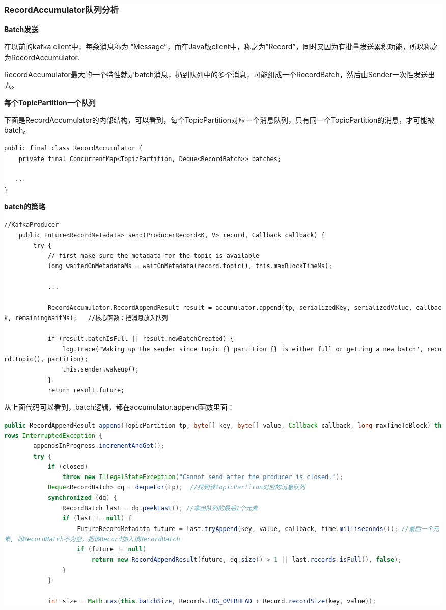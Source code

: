 
### RecordAccumulator队列分析

**Batch发送**

在以前的kafka client中，每条消息称为 “Message”，而在Java版client中，称之为”Record”，同时又因为有批量发送累积功能，所以称之为RecordAccumulator.

RecordAccumulator最大的一个特性就是batch消息，扔到队列中的多个消息，可能组成一个RecordBatch，然后由Sender一次性发送出去。

**每个TopicPartition一个队列**

下面是RecordAccumulator的内部结构，可以看到，每个TopicPartition对应一个消息队列，只有同一个TopicPartition的消息，才可能被batch。

```
public final class RecordAccumulator {
    private final ConcurrentMap<TopicPartition, Deque<RecordBatch>> batches;

   ...
}
```

**batch的策略**

```
//KafkaProducer
    public Future<RecordMetadata> send(ProducerRecord<K, V> record, Callback callback) {
        try {
            // first make sure the metadata for the topic is available
            long waitedOnMetadataMs = waitOnMetadata(record.topic(), this.maxBlockTimeMs);

            ...

            RecordAccumulator.RecordAppendResult result = accumulator.append(tp, serializedKey, serializedValue, callback, remainingWaitMs);   //核心函数：把消息放入队列

            if (result.batchIsFull || result.newBatchCreated) {
                log.trace("Waking up the sender since topic {} partition {} is either full or getting a new batch", record.topic(), partition);
                this.sender.wakeup();
            }
            return result.future;
```

从上面代码可以看到，batch逻辑，都在accumulator.append函数里面：


```java
public RecordAppendResult append(TopicPartition tp, byte[] key, byte[] value, Callback callback, long maxTimeToBlock) throws InterruptedException {
        appendsInProgress.incrementAndGet();
        try {
            if (closed)
                throw new IllegalStateException("Cannot send after the producer is closed.");
            Deque<RecordBatch> dq = dequeFor(tp);  //找到该topicPartiton对应的消息队列
            synchronized (dq) {
                RecordBatch last = dq.peekLast(); //拿出队列的最后1个元素
                if (last != null) {  
                    FutureRecordMetadata future = last.tryAppend(key, value, callback, time.milliseconds()); //最后一个元素, 即RecordBatch不为空，把该Record加入该RecordBatch
                    if (future != null)
                        return new RecordAppendResult(future, dq.size() > 1 || last.records.isFull(), false);
                }
            }

            int size = Math.max(this.batchSize, Records.LOG_OVERHEAD + Record.recordSize(key, value));
```
